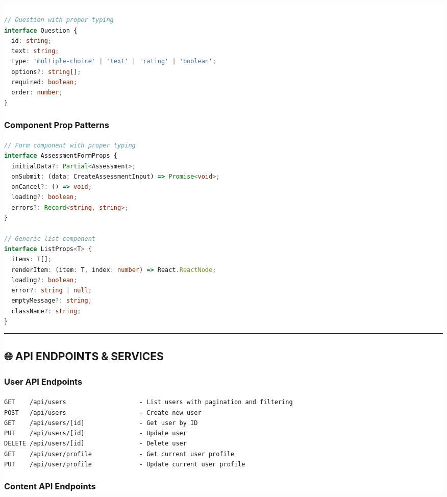 ```typescript

// Question with proper typing
interface Question {
  id: string;
  text: string;
  type: 'multiple-choice' | 'text' | 'rating' | 'boolean';
  options?: string[];
  required: boolean;
  order: number;
}
```

### Component Prop Patterns

```typescript
// Form component with proper typing
interface AssessmentFormProps {
  initialData?: Partial<Assessment>;
  onSubmit: (data: CreateAssessmentInput) => Promise<void>;
  onCancel?: () => void;
  loading?: boolean;
  errors?: Record<string, string>;
}

// Generic list component
interface ListProps<T> {
  items: T[];
  renderItem: (item: T, index: number) => React.ReactNode;
  loading?: boolean;
  error?: string | null;
  emptyMessage?: string;
  className?: string;
}
```

---

## 🌐 **API ENDPOINTS & SERVICES**

### User API Endpoints

```
GET    /api/users                    - List users with pagination and filtering
POST   /api/users                    - Create new user
GET    /api/users/[id]               - Get user by ID
PUT    /api/users/[id]               - Update user
DELETE /api/users/[id]               - Delete user
GET    /api/user/profile             - Get current user profile
PUT    /api/user/profile             - Update current user profile
```

### Content API Endpoints
